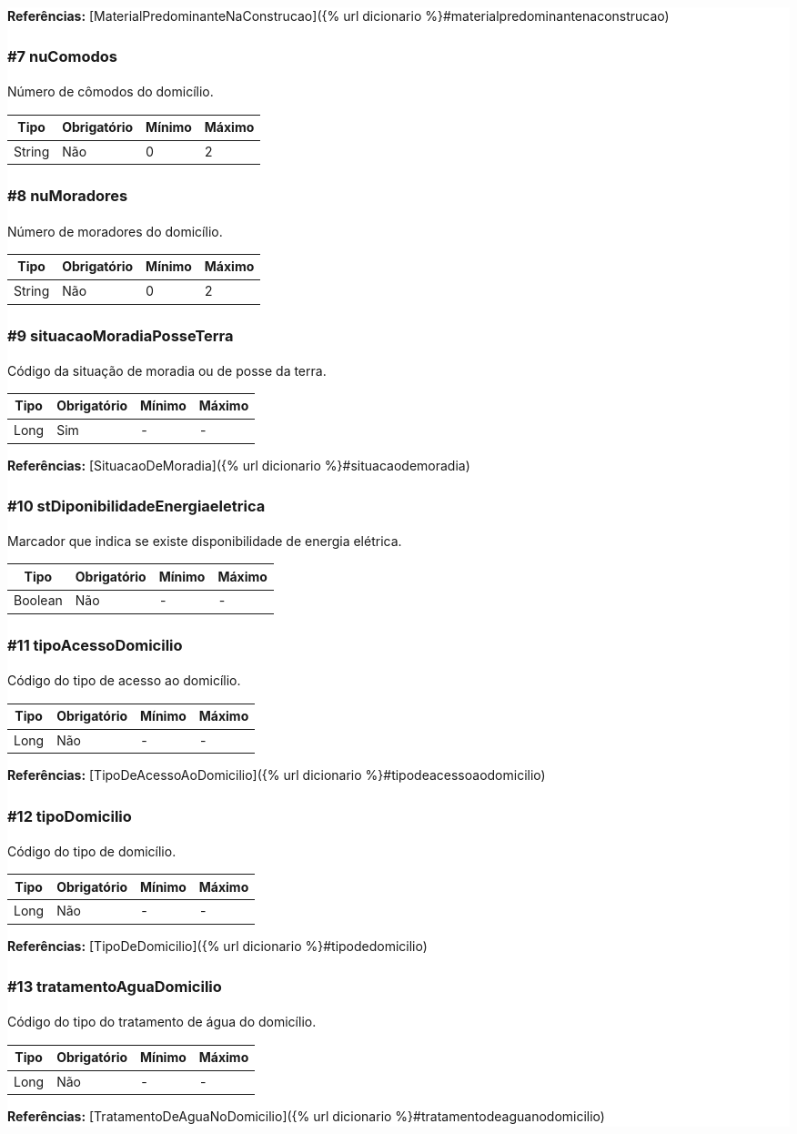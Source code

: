 **Referências:** [MaterialPredominanteNaConstrucao]({% url dicionario %}#materialpredominantenaconstrucao)

### \#7	nuComodos
Número de cômodos do domicílio.

| Tipo | Obrigatório | Mínimo | Máximo |
|---| --- |---  | --- |
|String|	Não|	0|	2|

### \#8	nuMoradores
Número de moradores do domicílio.

| Tipo | Obrigatório | Mínimo | Máximo |
|---| --- |---  | --- |
|String|	Não|	0|	2|

### \#9 situacaoMoradiaPosseTerra
Código da situação de moradia ou de posse da terra.

| Tipo | Obrigatório | Mínimo | Máximo |
|---| --- |---  | --- |
|Long|	Sim|	-|	-|

**Referências:** [SituacaoDeMoradia]({% url dicionario %}#situacaodemoradia)

### \#10 stDiponibilidadeEnergiaeletrica
Marcador que indica se existe disponibilidade de energia elétrica.

| Tipo | Obrigatório | Mínimo | Máximo |
|---| --- |---  | --- |
|Boolean|	Não|	-|	-|

### \#11 tipoAcessoDomicilio
Código do tipo de acesso ao domicílio.

| Tipo | Obrigatório | Mínimo | Máximo |
|---| --- |---  | --- |
|Long|	Não|	-|	-|

**Referências:** [TipoDeAcessoAoDomicilio]({% url dicionario %}#tipodeacessoaodomicilio)

### \#12	tipoDomicilio
Código do tipo de domicílio.

| Tipo | Obrigatório | Mínimo | Máximo |
|---| --- |---  | --- |
|Long|	Não|	-|	-|

**Referências:** [TipoDeDomicilio]({% url dicionario %}#tipodedomicilio)

### \#13	tratamentoAguaDomicilio
Código do tipo do tratamento de água do domicílio.

| Tipo | Obrigatório | Mínimo | Máximo |
|---| --- |---  | --- |
|Long|	Não|	-|	-|

**Referências:** [TratamentoDeAguaNoDomicilio]({% url dicionario %}#tratamentodeaguanodomicilio)
